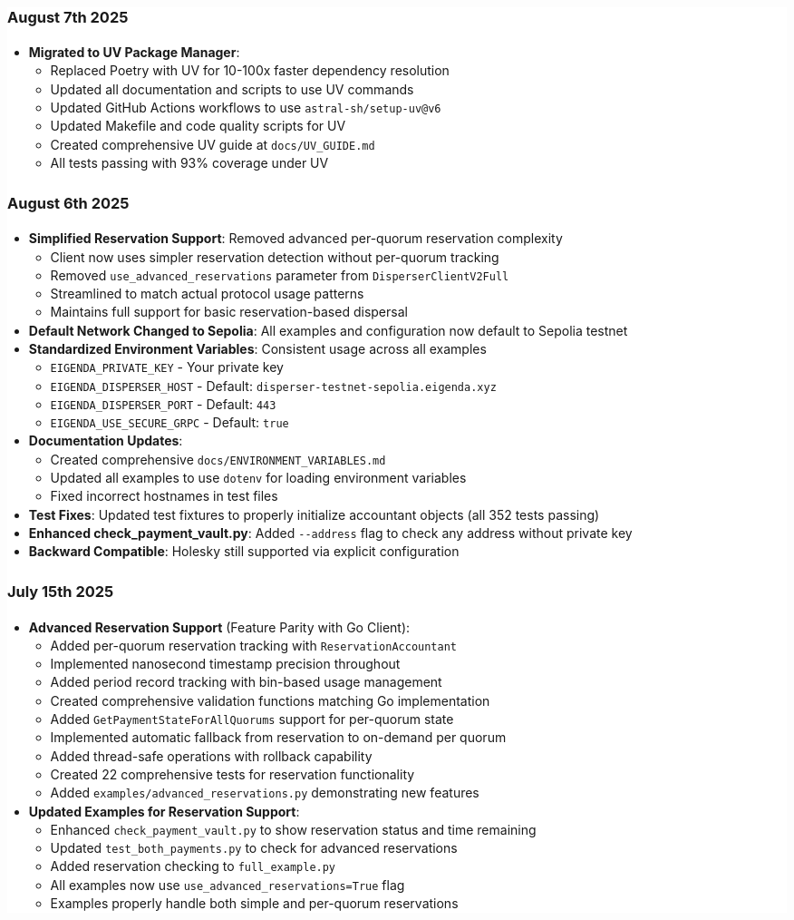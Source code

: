 ### August 7th 2025
- **Migrated to UV Package Manager**:
  - Replaced Poetry with UV for 10-100x faster dependency resolution
  - Updated all documentation and scripts to use UV commands
  - Updated GitHub Actions workflows to use `astral-sh/setup-uv@v6`
  - Updated Makefile and code quality scripts for UV
  - Created comprehensive UV guide at `docs/UV_GUIDE.md`
  - All tests passing with 93% coverage under UV

### August 6th 2025
- **Simplified Reservation Support**: Removed advanced per-quorum reservation complexity
  - Client now uses simpler reservation detection without per-quorum tracking
  - Removed `use_advanced_reservations` parameter from `DisperserClientV2Full`
  - Streamlined to match actual protocol usage patterns
  - Maintains full support for basic reservation-based dispersal
- **Default Network Changed to Sepolia**: All examples and configuration now default to Sepolia testnet
- **Standardized Environment Variables**: Consistent usage across all examples
  - `EIGENDA_PRIVATE_KEY` - Your private key
  - `EIGENDA_DISPERSER_HOST` - Default: `disperser-testnet-sepolia.eigenda.xyz`
  - `EIGENDA_DISPERSER_PORT` - Default: `443`
  - `EIGENDA_USE_SECURE_GRPC` - Default: `true`
- **Documentation Updates**:
  - Created comprehensive `docs/ENVIRONMENT_VARIABLES.md`
  - Updated all examples to use `dotenv` for loading environment variables
  - Fixed incorrect hostnames in test files
- **Test Fixes**: Updated test fixtures to properly initialize accountant objects (all 352 tests passing)
- **Enhanced check_payment_vault.py**: Added `--address` flag to check any address without private key
- **Backward Compatible**: Holesky still supported via explicit configuration

### July 15th 2025
- **Advanced Reservation Support** (Feature Parity with Go Client):
  - Added per-quorum reservation tracking with `ReservationAccountant`
  - Implemented nanosecond timestamp precision throughout
  - Added period record tracking with bin-based usage management
  - Created comprehensive validation functions matching Go implementation
  - Added `GetPaymentStateForAllQuorums` support for per-quorum state
  - Implemented automatic fallback from reservation to on-demand per quorum
  - Added thread-safe operations with rollback capability
  - Created 22 comprehensive tests for reservation functionality
  - Added `examples/advanced_reservations.py` demonstrating new features
- **Updated Examples for Reservation Support**:
  - Enhanced `check_payment_vault.py` to show reservation status and time remaining
  - Updated `test_both_payments.py` to check for advanced reservations
  - Added reservation checking to `full_example.py`
  - All examples now use `use_advanced_reservations=True` flag
  - Examples properly handle both simple and per-quorum reservations
